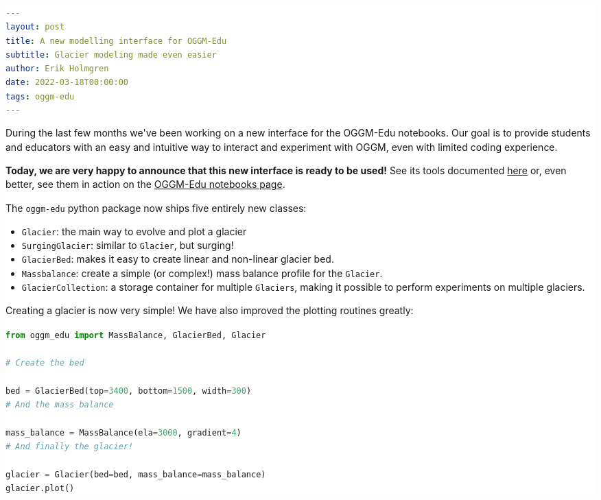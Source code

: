 ```yaml
---
layout: post
title: A new modelling interface for OGGM-Edu
subtitle: Glacier modeling made even easier
author: Erik Holmgren
date: 2022-03-18T00:00:00
tags: oggm-edu
---
```


During the last few months we've been working on a new interface for the OGGM-Edu notebooks. 
Our goal is to provide students and educators with an easy and intuitive way to interact and experiment with 
OGGM, even with limited coding experience. 

**Today, we are very happy to announce that this new interface is ready to be used!** 
See its tools documented [here](https://edu.oggm.org/en/latest/api.html) or, even better, 
see them in action on the [OGGM-Edu notebooks page](https://oggm.org/oggm-edu-notebooks).

The `oggm-edu` python package now ships five entirely new classes:
- `Glacier`: the main way to evolve and plot a glacier
- `SurgingGlacier`: similar to `Glacier`, but surging!
- `GlacierBed`: makes it easy to create linear and non-linear glacier bed.
- `Massbalance`: create a simple (or complex!) mass balance profile for the `Glacier`.
- `GlacierCollection`: a storage container for multiple `Glaciers`, making it possible to perform experiments on multiple glaciers.

Creating a glacier is now very simple! We have also improved the plotting routines greatly:

```python
from oggm_edu import MassBalance, GlacierBed, Glacier

# Create the bed

bed = GlacierBed(top=3400, bottom=1500, width=300)
# And the mass balance

mass_balance = MassBalance(ela=3000, gradient=4)
# And finally the glacier!

glacier = Glacier(bed=bed, mass_balance=mass_balance)
glacier.plot()
```